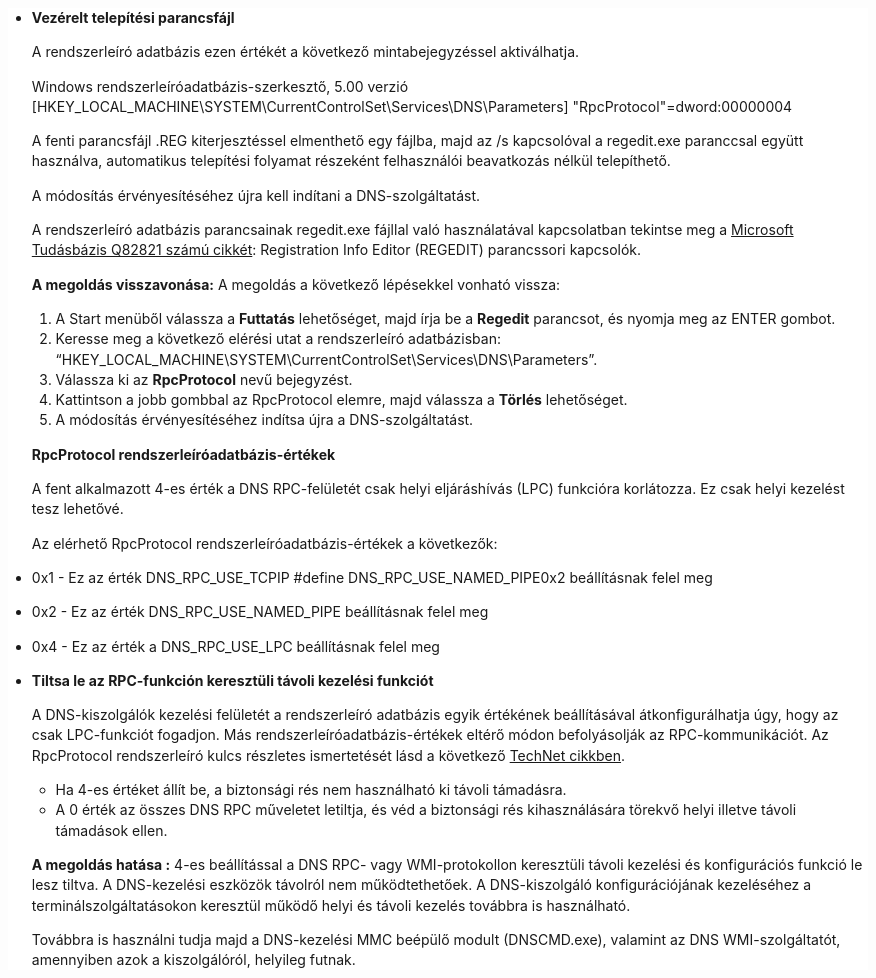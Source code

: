-   **Vezérelt telepítési parancsfájl**

    A rendszerleíró adatbázis ezen értékét a következő mintabejegyzéssel aktiválhatja.

    Windows rendszerleíróadatbázis-szerkesztő, 5.00 verzió
    \[HKEY\_LOCAL\_MACHINE\\SYSTEM\\CurrentControlSet\\Services\\DNS\\Parameters\]
    "RpcProtocol"=dword:00000004

    A fenti parancsfájl .REG kiterjesztéssel elmenthető egy fájlba, majd az /s kapcsolóval a regedit.exe paranccsal együtt használva, automatikus telepítési folyamat részeként felhasználói beavatkozás nélkül telepíthető.

    A módosítás érvényesítéséhez újra kell indítani a DNS-szolgáltatást.

    A rendszerleíró adatbázis parancsainak regedit.exe fájllal való használatával kapcsolatban tekintse meg a [Microsoft Tudásbázis Q82821 számú cikkét](http://support.microsoft.com/kb/q82821): Registration Info Editor (REGEDIT) parancssori kapcsolók.

    **A megoldás visszavonása:** A megoldás a következő lépésekkel vonható vissza:

    1.  A Start menüből válassza a **Futtatás** lehetőséget, majd írja be a **Regedit** parancsot, és nyomja meg az ENTER gombot.
    2.  Keresse meg a következő elérési utat a rendszerleíró adatbázisban:
        “HKEY\_LOCAL\_MACHINE\\SYSTEM\\CurrentControlSet\\Services\\DNS\\Parameters”.
    3.  Válassza ki az **RpcProtocol** nevű bejegyzést.
    4.  Kattintson a jobb gombbal az RpcProtocol elemre, majd válassza a **Törlés** lehetőséget.
    5.  A módosítás érvényesítéséhez indítsa újra a DNS-szolgáltatást.

    **RpcProtocol rendszerleíróadatbázis-értékek**

    A fent alkalmazott 4-es érték a DNS RPC-felületét csak helyi eljáráshívás (LPC) funkcióra korlátozza. Ez csak helyi kezelést tesz lehetővé.

    Az elérhető RpcProtocol rendszerleíróadatbázis-értékek a következők: 

-   0x1 - Ez az érték DNS\_RPC\_USE\_TCPIP \#define DNS\_RPC\_USE\_NAMED\_PIPE0x2 beállításnak felel meg
-   0x2 - Ez az érték DNS\_RPC\_USE\_NAMED\_PIPE beállításnak felel meg
-   0x4 - Ez az érték a DNS\_RPC\_USE\_LPC beállításnak felel meg
-   **Tiltsa le az RPC-funkción keresztüli távoli kezelési funkciót**

    A DNS-kiszolgálók kezelési felületét a rendszerleíró adatbázis egyik értékének beállításával átkonfigurálhatja úgy, hogy az csak LPC-funkciót fogadjon. Más rendszerleíróadatbázis-értékek eltérő módon befolyásolják az RPC-kommunikációt. Az RpcProtocol rendszerleíró kulcs részletes ismertetését lásd a következő [TechNet cikkben](http://technet2.microsoft.com/windowsserver/en/library/f9b959ae-345e-4639-813d-1c1064d94c901033.mspx?mfr=true).

    -   Ha 4-es értéket állít be, a biztonsági rés nem használható ki távoli támadásra.
    -   A 0 érték az összes DNS RPC műveletet letiltja, és véd a biztonsági rés kihasználására törekvő helyi illetve távoli támadások ellen.

    **A megoldás hatása :** 4-es beállítással a DNS RPC- vagy WMI-protokollon keresztüli távoli kezelési és konfigurációs funkció le lesz tiltva. A DNS-kezelési eszközök távolról nem működtethetőek. A DNS-kiszolgáló konfigurációjának kezeléséhez a terminálszolgáltatásokon keresztül működő helyi és távoli kezelés továbbra is használható.

    Továbbra is használni tudja majd a DNS-kezelési MMC beépülő modult (DNSCMD.exe), valamint az DNS WMI-szolgáltatót, amennyiben azok a kiszolgálóról, helyileg futnak.
